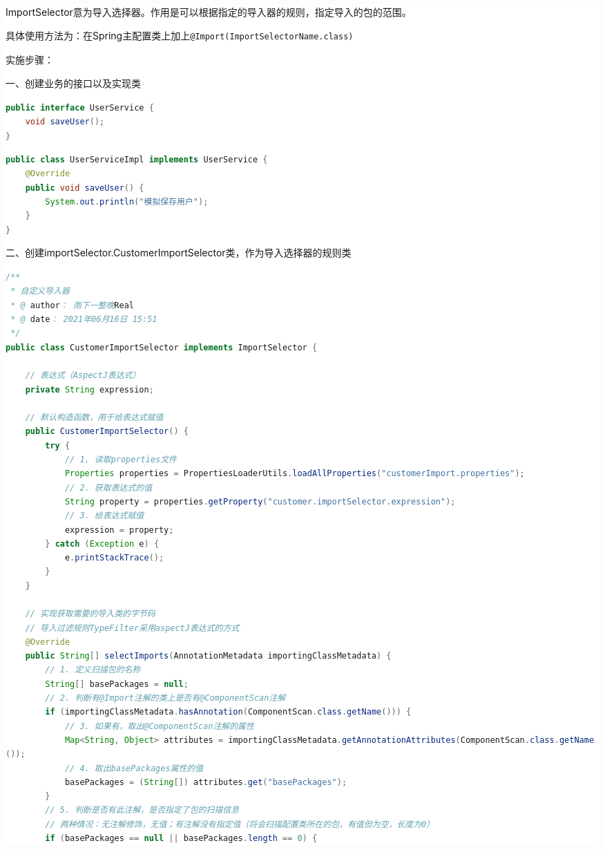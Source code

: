 ImportSelector意为导入选择器。作用是可以根据指定的导入器的规则，指定导入的包的范围。

具体使用方法为：在Spring主配置类上加上`@Import(ImportSelectorName.class)`

实施步骤：

一、创建业务的接口以及实现类

```java
public interface UserService {
    void saveUser();
}
```

```java
public class UserServiceImpl implements UserService {
    @Override
    public void saveUser() {
        System.out.println("模拟保存用户");
    }
}
```

二、创建importSelector.CustomerImportSelector类，作为导入选择器的规则类

```java
/**
 * 自定义导入器
 * @ author： 雨下一整晚Real
 * @ date： 2021年06月16日 15:51
 */
public class CustomerImportSelector implements ImportSelector {

    // 表达式（AspectJ表达式）
    private String expression;

    // 默认构造函数，用于给表达式赋值
    public CustomerImportSelector() {
        try {
            // 1. 读取properties文件
            Properties properties = PropertiesLoaderUtils.loadAllProperties("customerImport.properties");
            // 2. 获取表达式的值
            String property = properties.getProperty("customer.importSelector.expression");
            // 3. 给表达式赋值
            expression = property;
        } catch (Exception e) {
            e.printStackTrace();
        }
    }

    // 实现获取需要的导入类的字节码
    // 导入过滤规则TypeFilter采用aspectJ表达式的方式
    @Override
    public String[] selectImports(AnnotationMetadata importingClassMetadata) {
        // 1. 定义扫描包的名称
        String[] basePackages = null;
        // 2. 判断有@Import注解的类上是否有@ComponentScan注解
        if (importingClassMetadata.hasAnnotation(ComponentScan.class.getName())) {
            // 3. 如果有，取出@ComponentScan注解的属性
            Map<String, Object> attributes = importingClassMetadata.getAnnotationAttributes(ComponentScan.class.getName());
            // 4. 取出basePackages属性的值
            basePackages = (String[]) attributes.get("basePackages");
        }
        // 5. 判断是否有此注解，是否指定了包的扫描信息
        // 两种情况：无注解修饰，无值；有注解没有指定值（将会扫描配置类所在的包，有值但为空，长度为0）
        if (basePackages == null || basePackages.length == 0) {
```